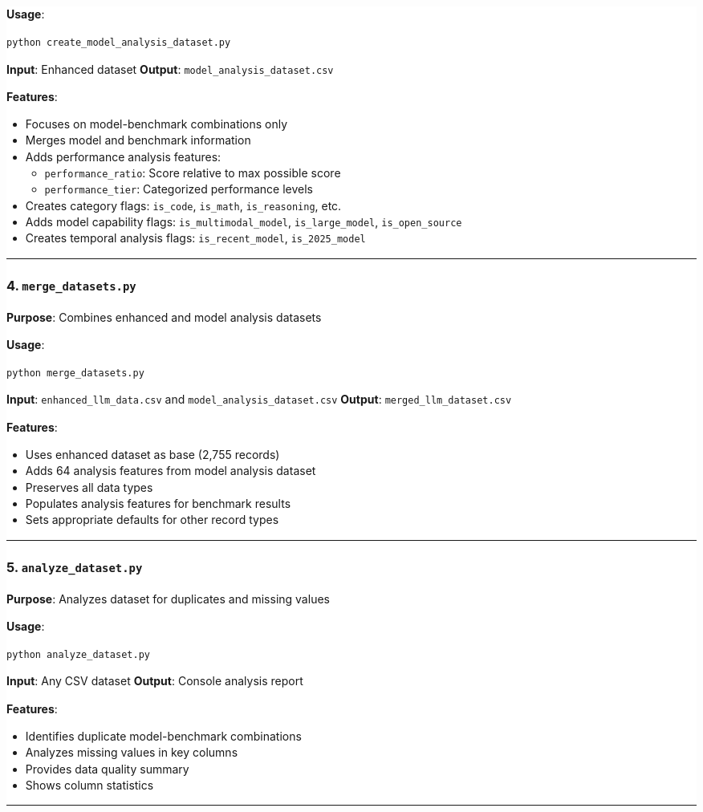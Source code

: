 **Usage**:
```bash
python create_model_analysis_dataset.py
```

**Input**: Enhanced dataset
**Output**: `model_analysis_dataset.csv`

**Features**:
- Focuses on model-benchmark combinations only
- Merges model and benchmark information
- Adds performance analysis features:
  - `performance_ratio`: Score relative to max possible score
  - `performance_tier`: Categorized performance levels
- Creates category flags: `is_code`, `is_math`, `is_reasoning`, etc.
- Adds model capability flags: `is_multimodal_model`, `is_large_model`, `is_open_source`
- Creates temporal analysis flags: `is_recent_model`, `is_2025_model`

---

### 4. `merge_datasets.py`
**Purpose**: Combines enhanced and model analysis datasets

**Usage**:
```bash
python merge_datasets.py
```

**Input**: `enhanced_llm_data.csv` and `model_analysis_dataset.csv`
**Output**: `merged_llm_dataset.csv`

**Features**:
- Uses enhanced dataset as base (2,755 records)
- Adds 64 analysis features from model analysis dataset
- Preserves all data types
- Populates analysis features for benchmark results
- Sets appropriate defaults for other record types

---

### 5. `analyze_dataset.py`
**Purpose**: Analyzes dataset for duplicates and missing values

**Usage**:
```bash
python analyze_dataset.py
```

**Input**: Any CSV dataset
**Output**: Console analysis report

**Features**:
- Identifies duplicate model-benchmark combinations
- Analyzes missing values in key columns
- Provides data quality summary
- Shows column statistics

---